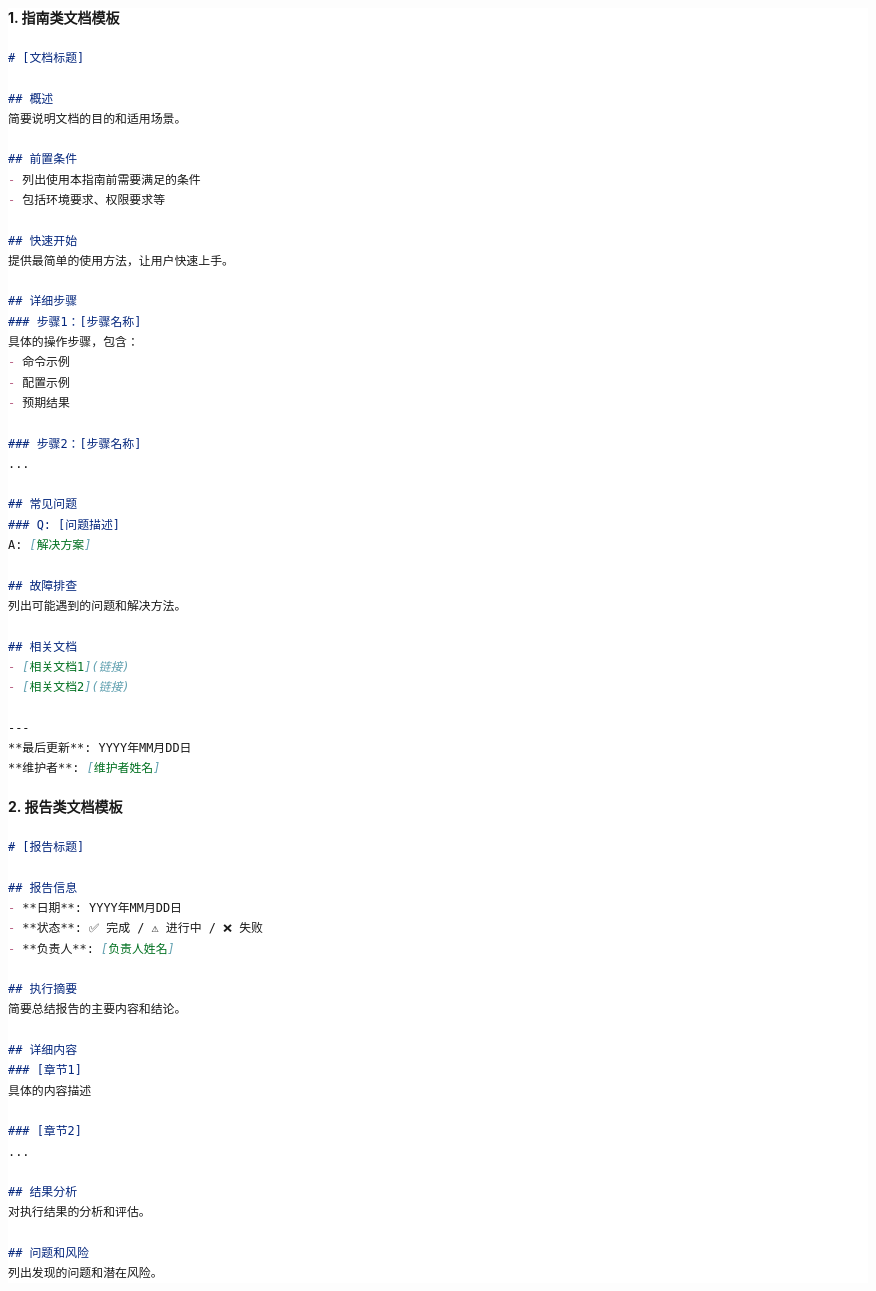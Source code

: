 #### 1. 指南类文档模板
```markdown
# [文档标题]

## 概述
简要说明文档的目的和适用场景。

## 前置条件
- 列出使用本指南前需要满足的条件
- 包括环境要求、权限要求等

## 快速开始
提供最简单的使用方法，让用户快速上手。

## 详细步骤
### 步骤1：[步骤名称]
具体的操作步骤，包含：
- 命令示例
- 配置示例
- 预期结果

### 步骤2：[步骤名称]
...

## 常见问题
### Q: [问题描述]
A: [解决方案]

## 故障排查
列出可能遇到的问题和解决方法。

## 相关文档
- [相关文档1](链接)
- [相关文档2](链接)

---
**最后更新**: YYYY年MM月DD日  
**维护者**: [维护者姓名]
```

#### 2. 报告类文档模板
```markdown
# [报告标题]

## 报告信息
- **日期**: YYYY年MM月DD日
- **状态**: ✅ 完成 / ⚠️ 进行中 / ❌ 失败
- **负责人**: [负责人姓名]

## 执行摘要
简要总结报告的主要内容和结论。

## 详细内容
### [章节1]
具体的内容描述

### [章节2]
...

## 结果分析
对执行结果的分析和评估。

## 问题和风险
列出发现的问题和潜在风险。
```